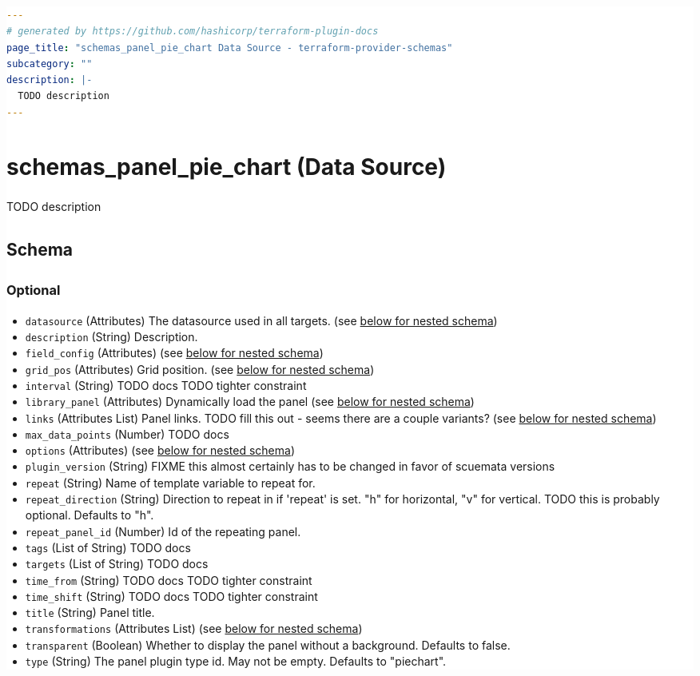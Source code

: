 ```yaml
---
# generated by https://github.com/hashicorp/terraform-plugin-docs
page_title: "schemas_panel_pie_chart Data Source - terraform-provider-schemas"
subcategory: ""
description: |-
  TODO description
---
```


# schemas_panel_pie_chart (Data Source)

TODO description




## Schema

### Optional

- `datasource` (Attributes) The datasource used in all targets. (see [below for nested schema](#nestedatt--datasource))
- `description` (String) Description.
- `field_config` (Attributes) (see [below for nested schema](#nestedatt--field_config))
- `grid_pos` (Attributes) Grid position. (see [below for nested schema](#nestedatt--grid_pos))
- `interval` (String) TODO docs
TODO tighter constraint
- `library_panel` (Attributes) Dynamically load the panel (see [below for nested schema](#nestedatt--library_panel))
- `links` (Attributes List) Panel links.
TODO fill this out - seems there are a couple variants? (see [below for nested schema](#nestedatt--links))
- `max_data_points` (Number) TODO docs
- `options` (Attributes) (see [below for nested schema](#nestedatt--options))
- `plugin_version` (String) FIXME this almost certainly has to be changed in favor of scuemata versions
- `repeat` (String) Name of template variable to repeat for.
- `repeat_direction` (String) Direction to repeat in if 'repeat' is set.
"h" for horizontal, "v" for vertical.
TODO this is probably optional. Defaults to "h".
- `repeat_panel_id` (Number) Id of the repeating panel.
- `tags` (List of String) TODO docs
- `targets` (List of String) TODO docs
- `time_from` (String) TODO docs
TODO tighter constraint
- `time_shift` (String) TODO docs
TODO tighter constraint
- `title` (String) Panel title.
- `transformations` (Attributes List) (see [below for nested schema](#nestedatt--transformations))
- `transparent` (Boolean) Whether to display the panel without a background. Defaults to false.
- `type` (String) The panel plugin type id. May not be empty. Defaults to "piechart".
